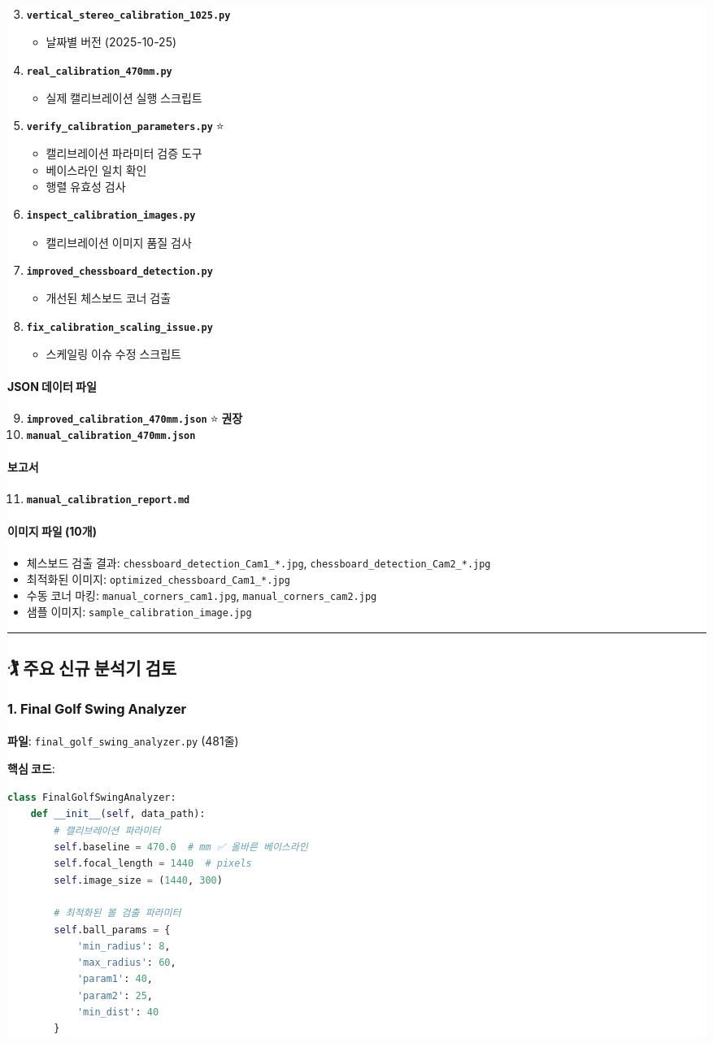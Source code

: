 3. **`vertical_stereo_calibration_1025.py`**
   - 날짜별 버전 (2025-10-25)

4. **`real_calibration_470mm.py`**
   - 실제 캘리브레이션 실행 스크립트

5. **`verify_calibration_parameters.py`** ⭐
   - 캘리브레이션 파라미터 검증 도구
   - 베이스라인 일치 확인
   - 행렬 유효성 검사

6. **`inspect_calibration_images.py`**
   - 캘리브레이션 이미지 품질 검사

7. **`improved_chessboard_detection.py`**
   - 개선된 체스보드 코너 검출

8. **`fix_calibration_scaling_issue.py`**
   - 스케일링 이슈 수정 스크립트

#### JSON 데이터 파일
9. **`improved_calibration_470mm.json`** ⭐ **권장**
10. **`manual_calibration_470mm.json`**

#### 보고서
11. **`manual_calibration_report.md`**

#### 이미지 파일 (10개)
- 체스보드 검출 결과: `chessboard_detection_Cam1_*.jpg`, `chessboard_detection_Cam2_*.jpg`
- 최적화된 이미지: `optimized_chessboard_Cam1_*.jpg`
- 수동 코너 마킹: `manual_corners_cam1.jpg`, `manual_corners_cam2.jpg`
- 샘플 이미지: `sample_calibration_image.jpg`

---

## 🏌️ 주요 신규 분석기 검토

### 1. Final Golf Swing Analyzer
**파일**: `final_golf_swing_analyzer.py` (481줄)

**핵심 코드**:
```python
class FinalGolfSwingAnalyzer:
    def __init__(self, data_path):
        # 캘리브레이션 파라미터
        self.baseline = 470.0  # mm ✅ 올바른 베이스라인
        self.focal_length = 1440  # pixels
        self.image_size = (1440, 300)

        # 최적화된 볼 검출 파라미터
        self.ball_params = {
            'min_radius': 8,
            'max_radius': 60,
            'param1': 40,
            'param2': 25,
            'min_dist': 40
        }
```
